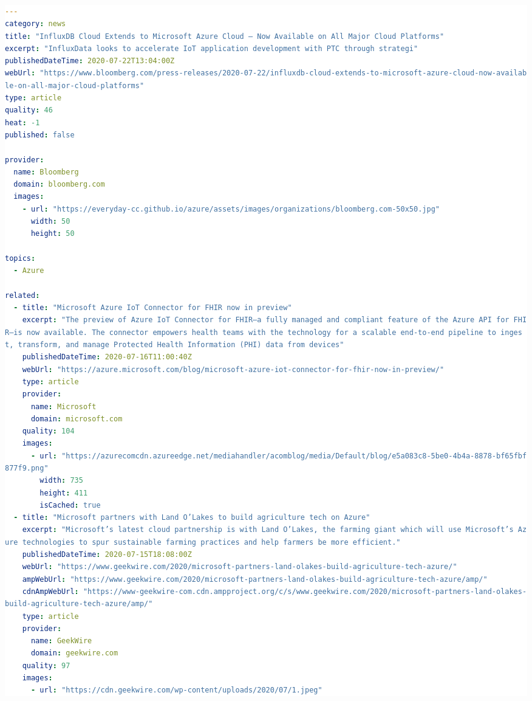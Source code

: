```yaml
---
category: news
title: "InfluxDB Cloud Extends to Microsoft Azure Cloud — Now Available on All Major Cloud Platforms"
excerpt: "InfluxData looks to accelerate IoT application development with PTC through strategi"
publishedDateTime: 2020-07-22T13:04:00Z
webUrl: "https://www.bloomberg.com/press-releases/2020-07-22/influxdb-cloud-extends-to-microsoft-azure-cloud-now-available-on-all-major-cloud-platforms"
type: article
quality: 46
heat: -1
published: false

provider:
  name: Bloomberg
  domain: bloomberg.com
  images:
    - url: "https://everyday-cc.github.io/azure/assets/images/organizations/bloomberg.com-50x50.jpg"
      width: 50
      height: 50

topics:
  - Azure

related:
  - title: "Microsoft Azure IoT Connector for FHIR now in preview"
    excerpt: "The preview of Azure IoT Connector for FHIR—a fully managed and compliant feature of the Azure API for FHIR—is now available. The connector empowers health teams with the technology for a scalable end-to-end pipeline to ingest, transform, and manage Protected Health Information (PHI) data from devices"
    publishedDateTime: 2020-07-16T11:00:40Z
    webUrl: "https://azure.microsoft.com/blog/microsoft-azure-iot-connector-for-fhir-now-in-preview/"
    type: article
    provider:
      name: Microsoft
      domain: microsoft.com
    quality: 104
    images:
      - url: "https://azurecomcdn.azureedge.net/mediahandler/acomblog/media/Default/blog/e5a083c8-5be0-4b4a-8878-bf65fbf877f9.png"
        width: 735
        height: 411
        isCached: true
  - title: "Microsoft partners with Land O’Lakes to build agriculture tech on Azure"
    excerpt: "Microsoft’s latest cloud partnership is with Land O’Lakes, the farming giant which will use Microsoft’s Azure technologies to spur sustainable farming practices and help farmers be more efficient."
    publishedDateTime: 2020-07-15T18:08:00Z
    webUrl: "https://www.geekwire.com/2020/microsoft-partners-land-olakes-build-agriculture-tech-azure/"
    ampWebUrl: "https://www.geekwire.com/2020/microsoft-partners-land-olakes-build-agriculture-tech-azure/amp/"
    cdnAmpWebUrl: "https://www-geekwire-com.cdn.ampproject.org/c/s/www.geekwire.com/2020/microsoft-partners-land-olakes-build-agriculture-tech-azure/amp/"
    type: article
    provider:
      name: GeekWire
      domain: geekwire.com
    quality: 97
    images:
      - url: "https://cdn.geekwire.com/wp-content/uploads/2020/07/1.jpeg"
```